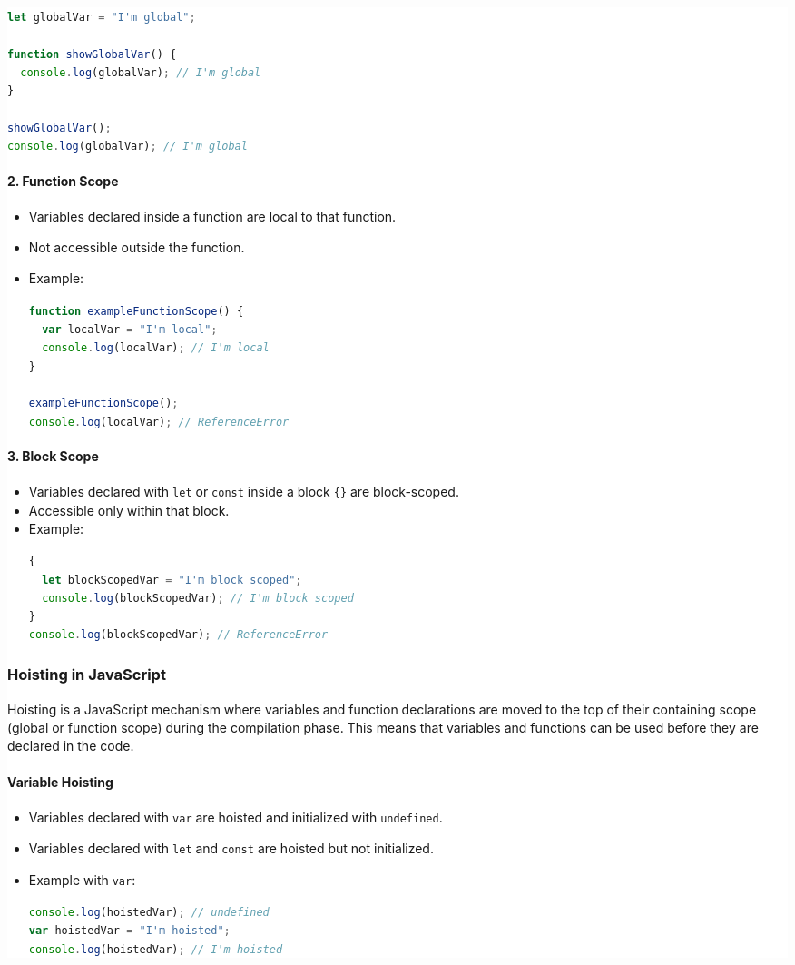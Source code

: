   ```javascript
  let globalVar = "I'm global";

  function showGlobalVar() {
    console.log(globalVar); // I'm global
  }

  showGlobalVar();
  console.log(globalVar); // I'm global
  ```

#### 2. Function Scope

- Variables declared inside a function are local to that function.
- Not accessible outside the function.
- Example:

  ```javascript
  function exampleFunctionScope() {
    var localVar = "I'm local";
    console.log(localVar); // I'm local
  }

  exampleFunctionScope();
  console.log(localVar); // ReferenceError
  ```

#### 3. Block Scope

- Variables declared with `let` or `const` inside a block `{}` are block-scoped.
- Accessible only within that block.
- Example:
  ```javascript
  {
    let blockScopedVar = "I'm block scoped";
    console.log(blockScopedVar); // I'm block scoped
  }
  console.log(blockScopedVar); // ReferenceError
  ```

### Hoisting in JavaScript

Hoisting is a JavaScript mechanism where variables and function declarations are moved to the top of their containing scope (global or function scope) during the compilation phase. This means that variables and functions can be used before they are declared in the code.

#### Variable Hoisting

- Variables declared with `var` are hoisted and initialized with `undefined`.
- Variables declared with `let` and `const` are hoisted but not initialized.
- Example with `var`:

  ```javascript
  console.log(hoistedVar); // undefined
  var hoistedVar = "I'm hoisted";
  console.log(hoistedVar); // I'm hoisted
  ```
